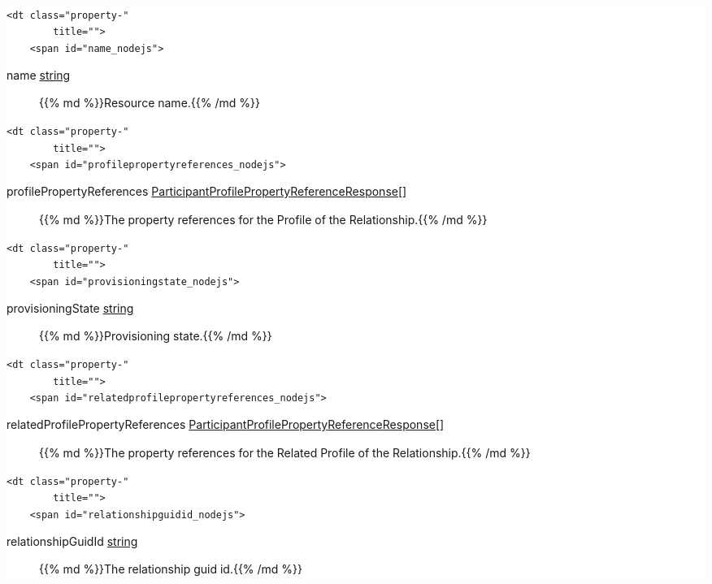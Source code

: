     <dt class="property-"
            title="">
        <span id="name_nodejs">
<a href="#name_nodejs" style="color: inherit; text-decoration: inherit;">name</a>
</span> 
        <span class="property-indicator"></span>
        <span class="property-type"><a href="https://developer.mozilla.org/en-US/docs/Web/JavaScript/Reference/Global_Objects/string">string</a></span>
    </dt>
    <dd>{{% md %}}Resource name.{{% /md %}}</dd>

    <dt class="property-"
            title="">
        <span id="profilepropertyreferences_nodejs">
<a href="#profilepropertyreferences_nodejs" style="color: inherit; text-decoration: inherit;">profile<wbr>Property<wbr>References</a>
</span> 
        <span class="property-indicator"></span>
        <span class="property-type"><a href="#participantprofilepropertyreferenceresponse">Participant<wbr>Profile<wbr>Property<wbr>Reference<wbr>Response[]</a></span>
    </dt>
    <dd>{{% md %}}The property references for the Profile of the Relationship.{{% /md %}}</dd>

    <dt class="property-"
            title="">
        <span id="provisioningstate_nodejs">
<a href="#provisioningstate_nodejs" style="color: inherit; text-decoration: inherit;">provisioning<wbr>State</a>
</span> 
        <span class="property-indicator"></span>
        <span class="property-type"><a href="https://developer.mozilla.org/en-US/docs/Web/JavaScript/Reference/Global_Objects/string">string</a></span>
    </dt>
    <dd>{{% md %}}Provisioning state.{{% /md %}}</dd>

    <dt class="property-"
            title="">
        <span id="relatedprofilepropertyreferences_nodejs">
<a href="#relatedprofilepropertyreferences_nodejs" style="color: inherit; text-decoration: inherit;">related<wbr>Profile<wbr>Property<wbr>References</a>
</span> 
        <span class="property-indicator"></span>
        <span class="property-type"><a href="#participantprofilepropertyreferenceresponse">Participant<wbr>Profile<wbr>Property<wbr>Reference<wbr>Response[]</a></span>
    </dt>
    <dd>{{% md %}}The property references for the Related Profile of the Relationship.{{% /md %}}</dd>

    <dt class="property-"
            title="">
        <span id="relationshipguidid_nodejs">
<a href="#relationshipguidid_nodejs" style="color: inherit; text-decoration: inherit;">relationship<wbr>Guid<wbr>Id</a>
</span> 
        <span class="property-indicator"></span>
        <span class="property-type"><a href="https://developer.mozilla.org/en-US/docs/Web/JavaScript/Reference/Global_Objects/string">string</a></span>
    </dt>
    <dd>{{% md %}}The relationship guid id.{{% /md %}}</dd>
